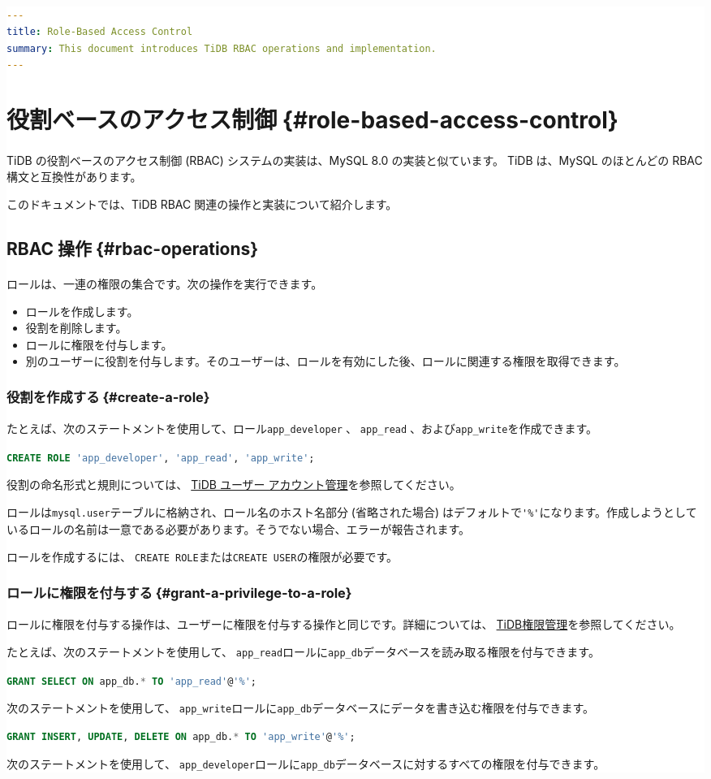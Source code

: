 ```yaml
---
title: Role-Based Access Control
summary: This document introduces TiDB RBAC operations and implementation.
---
```


# 役割ベースのアクセス制御 {#role-based-access-control}

TiDB の役割ベースのアクセス制御 (RBAC) システムの実装は、MySQL 8.0 の実装と似ています。 TiDB は、MySQL のほとんどの RBAC 構文と互換性があります。

このドキュメントでは、TiDB RBAC 関連の操作と実装について紹介します。

## RBAC 操作 {#rbac-operations}

ロールは、一連の権限の集合です。次の操作を実行できます。

-   ロールを作成します。
-   役割を削除します。
-   ロールに権限を付与します。
-   別のユーザーに役割を付与します。そのユーザーは、ロールを有効にした後、ロールに関連する権限を取得できます。

### 役割を作成する {#create-a-role}

たとえば、次のステートメントを使用して、ロール`app_developer` 、 `app_read` 、および`app_write`を作成できます。


```sql
CREATE ROLE 'app_developer', 'app_read', 'app_write';
```

役割の命名形式と規則については、 [TiDB ユーザー アカウント管理](/user-account-management.md)を参照してください。

ロールは`mysql.user`テーブルに格納され、ロール名のホスト名部分 (省略された場合) はデフォルトで`'%'`になります。作成しようとしているロールの名前は一意である必要があります。そうでない場合、エラーが報告されます。

ロールを作成するには、 `CREATE ROLE`または`CREATE USER`の権限が必要です。

### ロールに権限を付与する {#grant-a-privilege-to-a-role}

ロールに権限を付与する操作は、ユーザーに権限を付与する操作と同じです。詳細については、 [TiDB権限管理](/privilege-management.md)を参照してください。

たとえば、次のステートメントを使用して、 `app_read`ロールに`app_db`データベースを読み取る権限を付与できます。


```sql
GRANT SELECT ON app_db.* TO 'app_read'@'%';
```

次のステートメントを使用して、 `app_write`ロールに`app_db`データベースにデータを書き込む権限を付与できます。


```sql
GRANT INSERT, UPDATE, DELETE ON app_db.* TO 'app_write'@'%';
```

次のステートメントを使用して、 `app_developer`ロールに`app_db`データベースに対するすべての権限を付与できます。
